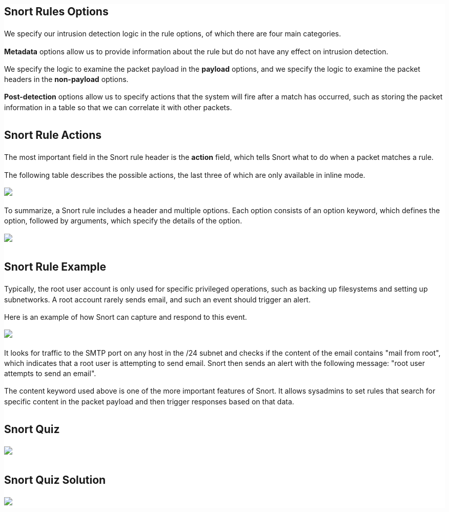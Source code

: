 ## Snort Rules Options
We specify our intrusion detection logic in the rule options, of which there are four main categories.

**Metadata** options allow us to provide information about the rule but do not have any effect on intrusion detection.

We specify the logic to examine the packet payload in the **payload** options, and we specify the logic to examine the packet headers in the **non-payload** options.

**Post-detection** options allow us to specify actions that the system will fire after a match has occurred, such as storing the packet information in a table so that we can correlate it with other packets.

## Snort Rule Actions
The most important field in the Snort rule header is the **action** field, which tells Snort what to do when a packet matches a rule.

The following table describes the possible actions, the last three of which are only available in inline mode.

![](https://assets.omscs.io/notes/96AC6825-D319-4B58-AD38-C74D47C375F9.png)

To summarize, a Snort rule includes a header and multiple options. Each option consists of an option keyword, which defines the option, followed by arguments, which specify the details of the option.

![](https://assets.omscs.io/notes/EB24765E-CB29-4A24-8F8B-13F7179341F5.png)

## Snort Rule Example
Typically, the root user account is only used for specific privileged operations, such as backing up filesystems and setting up subnetworks. A root account rarely sends email, and such an event should trigger an alert.

Here is an example of how Snort can capture and respond to this event.

![](https://assets.omscs.io/notes/1F19DBF9-0CB7-4E44-909A-42B098E4A7C4.png)

It looks for traffic to the SMTP port on any host in the /24 subnet and checks if the content of the email contains "mail from root", which indicates that a root user is attempting to send email. Snort then sends an alert with the following message: "root user attempts to send an email".

The content keyword used above is one of the more important features of Snort. It allows sysadmins to set rules that search for specific content in the packet payload and then trigger responses based on that data.

## Snort Quiz
![](https://assets.omscs.io/notes/73F79545-4C3F-44B2-A4EC-DA4D4E300729.png)

## Snort Quiz Solution
![](https://assets.omscs.io/notes/207F97E0-2041-461C-864F-27A2D73B4924.png)
